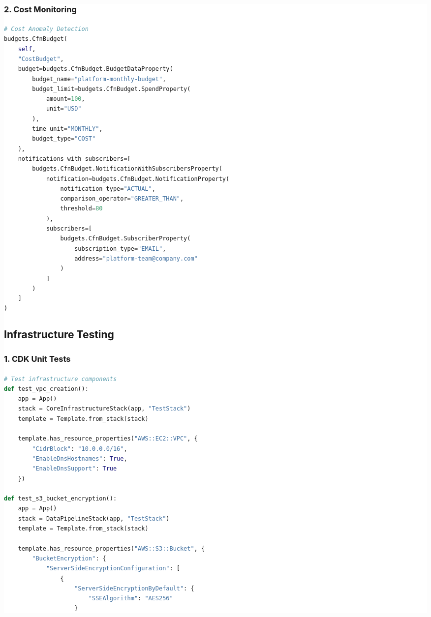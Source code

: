 ### 2. Cost Monitoring

```python
# Cost Anomaly Detection
budgets.CfnBudget(
    self,
    "CostBudget",
    budget=budgets.CfnBudget.BudgetDataProperty(
        budget_name="platform-monthly-budget",
        budget_limit=budgets.CfnBudget.SpendProperty(
            amount=100,
            unit="USD"
        ),
        time_unit="MONTHLY",
        budget_type="COST"
    ),
    notifications_with_subscribers=[
        budgets.CfnBudget.NotificationWithSubscribersProperty(
            notification=budgets.CfnBudget.NotificationProperty(
                notification_type="ACTUAL",
                comparison_operator="GREATER_THAN",
                threshold=80
            ),
            subscribers=[
                budgets.CfnBudget.SubscriberProperty(
                    subscription_type="EMAIL",
                    address="platform-team@company.com"
                )
            ]
        )
    ]
)
```

## Infrastructure Testing

### 1. CDK Unit Tests

```python
# Test infrastructure components
def test_vpc_creation():
    app = App()
    stack = CoreInfrastructureStack(app, "TestStack")
    template = Template.from_stack(stack)
    
    template.has_resource_properties("AWS::EC2::VPC", {
        "CidrBlock": "10.0.0.0/16",
        "EnableDnsHostnames": True,
        "EnableDnsSupport": True
    })

def test_s3_bucket_encryption():
    app = App()
    stack = DataPipelineStack(app, "TestStack")
    template = Template.from_stack(stack)
    
    template.has_resource_properties("AWS::S3::Bucket", {
        "BucketEncryption": {
            "ServerSideEncryptionConfiguration": [
                {
                    "ServerSideEncryptionByDefault": {
                        "SSEAlgorithm": "AES256"
                    }
```